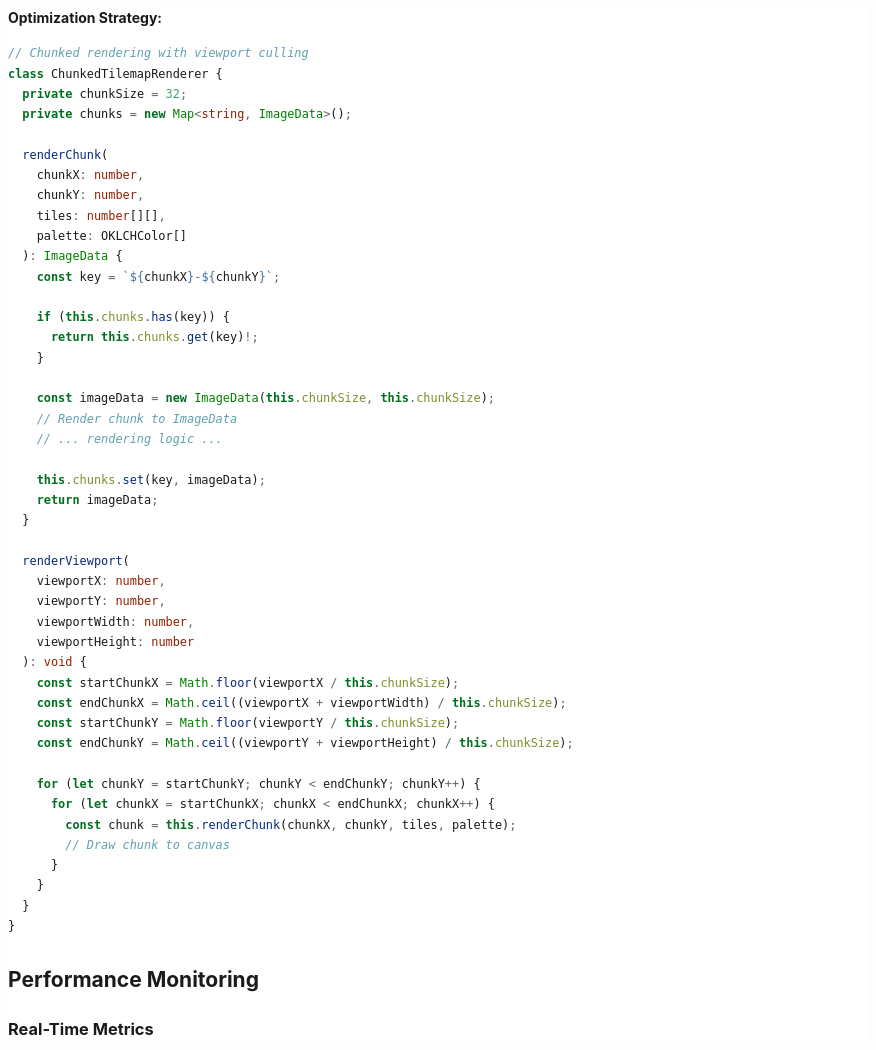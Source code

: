 **Optimization Strategy:**

```typescript
// Chunked rendering with viewport culling
class ChunkedTilemapRenderer {
  private chunkSize = 32;
  private chunks = new Map<string, ImageData>();
  
  renderChunk(
    chunkX: number,
    chunkY: number,
    tiles: number[][],
    palette: OKLCHColor[]
  ): ImageData {
    const key = `${chunkX}-${chunkY}`;
    
    if (this.chunks.has(key)) {
      return this.chunks.get(key)!;
    }
    
    const imageData = new ImageData(this.chunkSize, this.chunkSize);
    // Render chunk to ImageData
    // ... rendering logic ...
    
    this.chunks.set(key, imageData);
    return imageData;
  }
  
  renderViewport(
    viewportX: number,
    viewportY: number,
    viewportWidth: number,
    viewportHeight: number
  ): void {
    const startChunkX = Math.floor(viewportX / this.chunkSize);
    const endChunkX = Math.ceil((viewportX + viewportWidth) / this.chunkSize);
    const startChunkY = Math.floor(viewportY / this.chunkSize);
    const endChunkY = Math.ceil((viewportY + viewportHeight) / this.chunkSize);
    
    for (let chunkY = startChunkY; chunkY < endChunkY; chunkY++) {
      for (let chunkX = startChunkX; chunkX < endChunkX; chunkX++) {
        const chunk = this.renderChunk(chunkX, chunkY, tiles, palette);
        // Draw chunk to canvas
      }
    }
  }
}
```

## Performance Monitoring

### Real-Time Metrics
